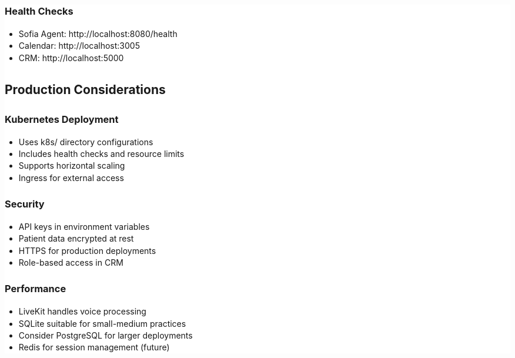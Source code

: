### Health Checks
- Sofia Agent: http://localhost:8080/health
- Calendar: http://localhost:3005
- CRM: http://localhost:5000

## Production Considerations

### Kubernetes Deployment
- Uses k8s/ directory configurations
- Includes health checks and resource limits
- Supports horizontal scaling
- Ingress for external access

### Security
- API keys in environment variables
- Patient data encrypted at rest
- HTTPS for production deployments
- Role-based access in CRM

### Performance
- LiveKit handles voice processing
- SQLite suitable for small-medium practices
- Consider PostgreSQL for larger deployments
- Redis for session management (future)